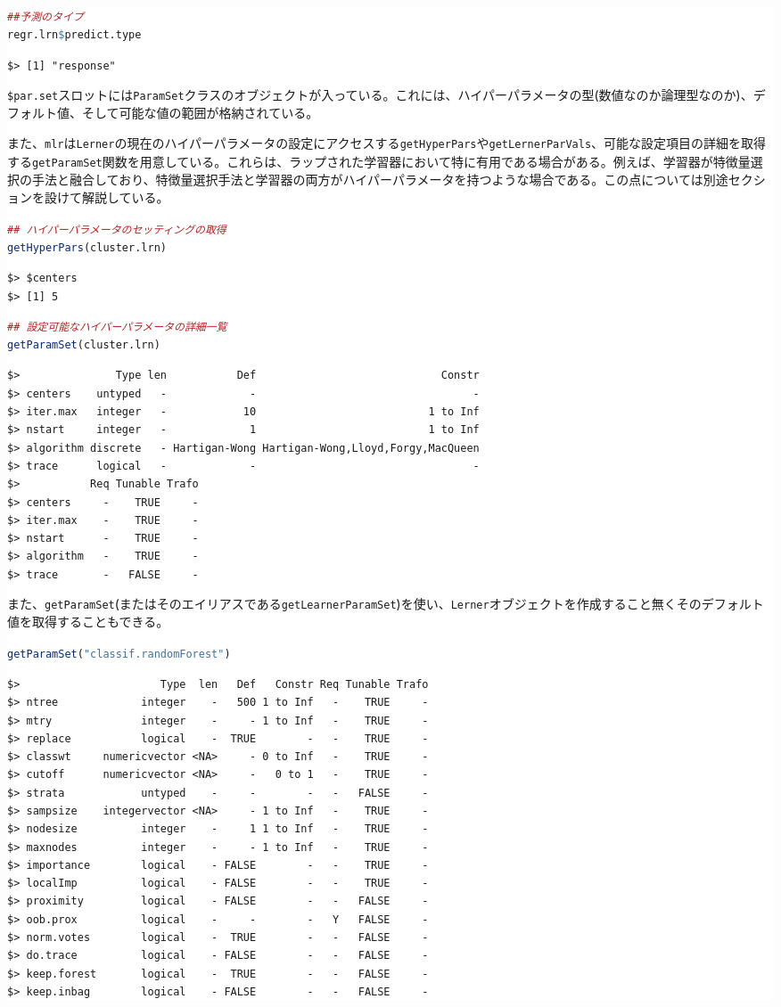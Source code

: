 ``` r
##予測のタイプ
regr.lrn$predict.type
```

    $> [1] "response"

`$par.set`スロットには`ParamSet`クラスのオブジェクトが入っている。これには、ハイパーパラメータの型(数値なのか論理型なのか)、デフォルト値、そして可能な値の範囲が格納されている。

また、`mlr`は`Lerner`の現在のハイパーパラメータの設定にアクセスする`getHyperPars`や`getLernerParVals`、可能な設定項目の詳細を取得する`getParamSet`関数を用意している。これらは、ラップされた学習器において特に有用である場合がある。例えば、学習器が特徴量選択の手法と融合しており、特徴量選択手法と学習器の両方がハイパーパラメータを持つような場合である。この点については別途セクションを設けて解説している。

``` r
## ハイパーパラメータのセッティングの取得
getHyperPars(cluster.lrn)
```

    $> $centers
    $> [1] 5

``` r
## 設定可能なハイパーパラメータの詳細一覧
getParamSet(cluster.lrn)
```

    $>               Type len           Def                             Constr
    $> centers    untyped   -             -                                  -
    $> iter.max   integer   -            10                           1 to Inf
    $> nstart     integer   -             1                           1 to Inf
    $> algorithm discrete   - Hartigan-Wong Hartigan-Wong,Lloyd,Forgy,MacQueen
    $> trace      logical   -             -                                  -
    $>           Req Tunable Trafo
    $> centers     -    TRUE     -
    $> iter.max    -    TRUE     -
    $> nstart      -    TRUE     -
    $> algorithm   -    TRUE     -
    $> trace       -   FALSE     -

また、`getParamSet`(またはそのエイリアスである`getLearnerParamSet`)を使い、`Lerner`オブジェクトを作成すること無くそのデフォルト値を取得することもできる。

``` r
getParamSet("classif.randomForest")
```

    $>                      Type  len   Def   Constr Req Tunable Trafo
    $> ntree             integer    -   500 1 to Inf   -    TRUE     -
    $> mtry              integer    -     - 1 to Inf   -    TRUE     -
    $> replace           logical    -  TRUE        -   -    TRUE     -
    $> classwt     numericvector <NA>     - 0 to Inf   -    TRUE     -
    $> cutoff      numericvector <NA>     -   0 to 1   -    TRUE     -
    $> strata            untyped    -     -        -   -   FALSE     -
    $> sampsize    integervector <NA>     - 1 to Inf   -    TRUE     -
    $> nodesize          integer    -     1 1 to Inf   -    TRUE     -
    $> maxnodes          integer    -     - 1 to Inf   -    TRUE     -
    $> importance        logical    - FALSE        -   -    TRUE     -
    $> localImp          logical    - FALSE        -   -    TRUE     -
    $> proximity         logical    - FALSE        -   -   FALSE     -
    $> oob.prox          logical    -     -        -   Y   FALSE     -
    $> norm.votes        logical    -  TRUE        -   -   FALSE     -
    $> do.trace          logical    - FALSE        -   -   FALSE     -
    $> keep.forest       logical    -  TRUE        -   -   FALSE     -
    $> keep.inbag        logical    - FALSE        -   -   FALSE     -
